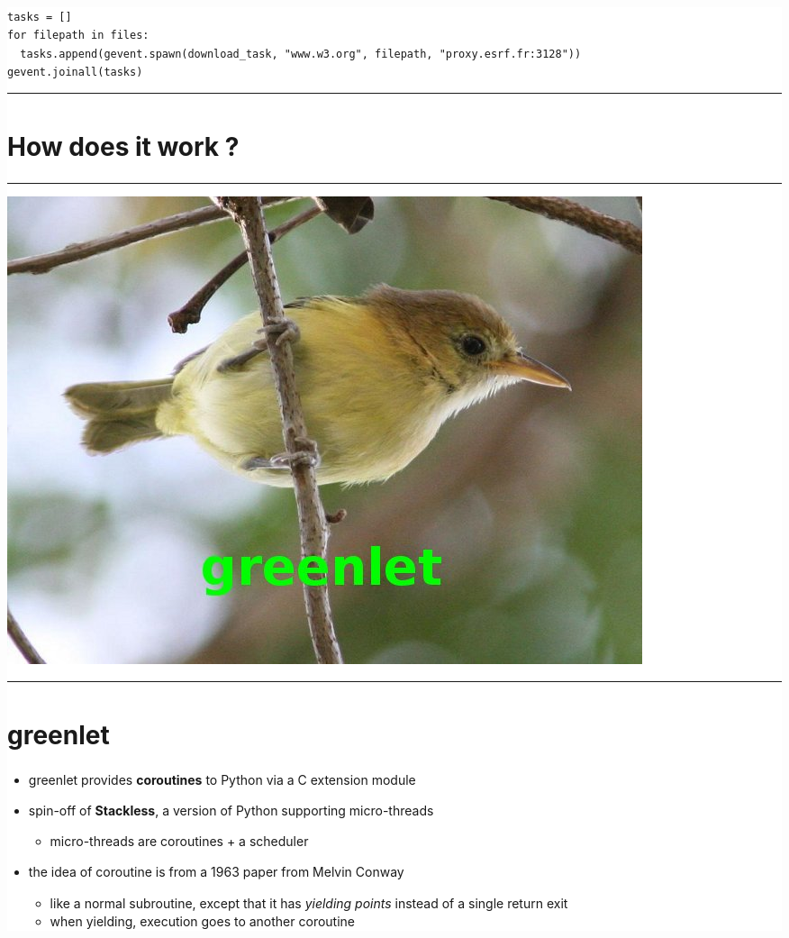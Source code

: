     tasks = []
    for filepath in files:
      tasks.append(gevent.spawn(download_task, "www.w3.org", filepath, "proxy.esrf.fr:3128"))
    gevent.joinall(tasks)

---

# How does it work ?

---

<img src="greenlet_bird.jpg"/>

---

# greenlet

* greenlet provides **coroutines** to Python via a C extension module

* spin-off of **Stackless**, a version of Python supporting micro-threads
    - micro-threads are coroutines + a scheduler

* the idea of coroutine is from a 1963 paper from Melvin Conway
    - like a normal subroutine, except that it has *yielding points*
      instead of a single return exit
    - when yielding, execution goes to another coroutine
